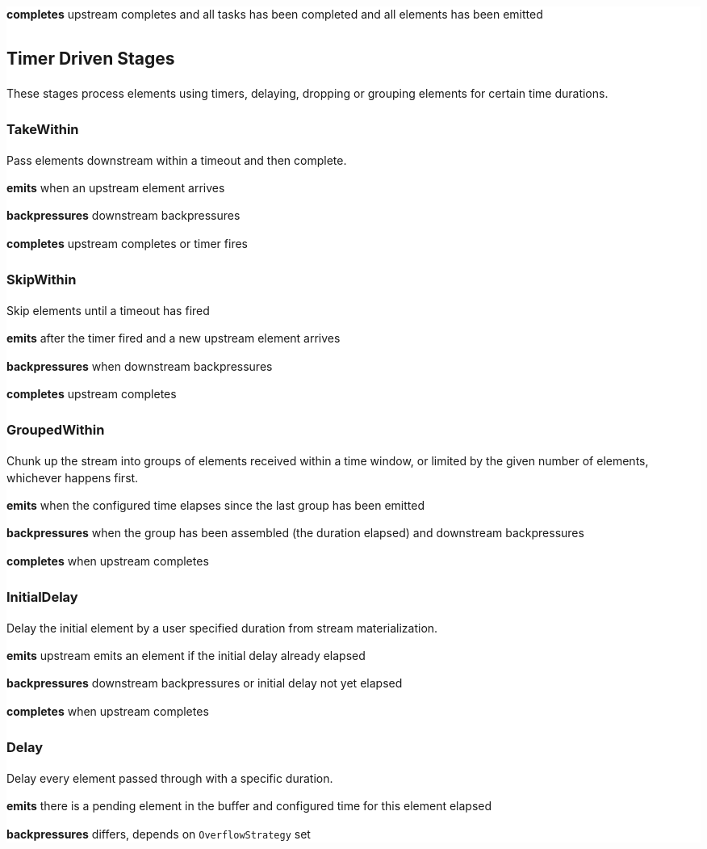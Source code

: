 **completes** upstream completes and all tasks has been completed  and all elements has been emitted

## Timer Driven Stages

These stages process elements using timers, delaying, dropping or grouping elements for certain time durations.

### TakeWithin

Pass elements downstream within a timeout and then complete.

**emits** when an upstream element arrives

**backpressures** downstream backpressures

**completes** upstream completes or timer fires

### SkipWithin

Skip elements until a timeout has fired

**emits** after the timer fired and a new upstream element arrives

**backpressures** when downstream backpressures

**completes** upstream completes

### GroupedWithin

Chunk up the stream into groups of elements received within a time window, or limited by the given number of elements,
whichever happens first.

**emits** when the configured time elapses since the last group has been emitted

**backpressures** when the group has been assembled (the duration elapsed) and downstream backpressures

**completes** when upstream completes

### InitialDelay

Delay the initial element by a user specified duration from stream materialization.

**emits** upstream emits an element if the initial delay already elapsed

**backpressures** downstream backpressures or initial delay not yet elapsed

**completes** when upstream completes

### Delay

Delay every element passed through with a specific duration.

**emits** there is a pending element in the buffer and configured time for this element elapsed

**backpressures** differs, depends on ``OverflowStrategy`` set
